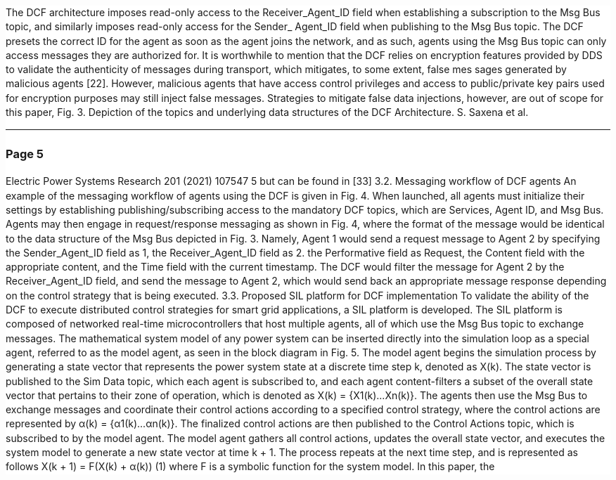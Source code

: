 The DCF architecture imposes read-only access to the 
Receiver_Agent_ID field when establishing a subscription to the 
Msg Bus topic, and similarly imposes read-only access for the Sender_­
Agent_ID field when publishing to the Msg Bus topic. The DCF presets the 
correct ID for the agent as soon as the agent joins the network, and as 
such, agents using the Msg Bus topic can only access messages they are 
authorized for. It is worthwhile to mention that the DCF relies on 
encryption features provided by DDS to validate the authenticity of 
messages during transport, which mitigates, to some extent, false mes­
sages generated by malicious agents [22]. However, malicious agents 
that have access control privileges and access to public/private key pairs 
used for encryption purposes may still inject false messages. Strategies to 
mitigate false data injections, however, are out of scope for this paper, 
Fig. 3. Depiction of the topics and underlying data structures of the DCF Architecture. 
S. Saxena et al.

---


### Page 5

Electric Power Systems Research 201 (2021) 107547
5
but can be found in [33] 
3.2. Messaging workflow of DCF agents 
An example of the messaging workflow of agents using the DCF is 
given in Fig. 4. When launched, all agents must initialize their settings 
by establishing publishing/subscribing access to the mandatory DCF 
topics, which are Services, Agent ID, and Msg Bus. Agents may then engage 
in request/response messaging as shown in Fig. 4, where the format of 
the message would be identical to the data structure of the Msg Bus 
depicted in Fig. 3. Namely, Agent 1 would send a request message to 
Agent 2 by specifying the Sender_Agent_ID field as 1, the Receiver_Agent_ID 
field as 2. the Performative field as Request, the Content field with the 
appropriate content, and the Time field with the current timestamp. The 
DCF would filter the message for Agent 2 by the Receiver_Agent_ID field, 
and send the message to Agent 2, which would send back an appropriate 
message response depending on the control strategy that is being 
executed. 
3.3. Proposed SIL platform for DCF implementation 
To validate the ability of the DCF to execute distributed control 
strategies for smart grid applications, a SIL platform is developed. The 
SIL platform is composed of networked real-time microcontrollers that 
host multiple agents, all of which use the Msg Bus topic to exchange 
messages. The mathematical system model of any power system can be 
inserted directly into the simulation loop as a special agent, referred to 
as the model agent, as seen in the block diagram in Fig. 5. 
The model agent begins the simulation process by generating a state 
vector that represents the power system state at a discrete time step k, 
denoted as X(k). The state vector is published to the Sim Data topic, 
which each agent is subscribed to, and each agent content-filters a subset 
of the overall state vector that pertains to their zone of operation, which 
is denoted as X(k) = {X1(k)...Xn(k)}. The agents then use the Msg Bus to 
exchange messages and coordinate their control actions according to a 
specified control strategy, where the control actions are represented by 
α(k) = {α1(k)...αn(k)}. The finalized control actions are then published 
to the Control Actions topic, which is subscribed to by the model agent. 
The model agent gathers all control actions, updates the overall state 
vector, and executes the system model to generate a new state vector at 
time k + 1. The process repeats at the next time step, and is represented 
as follows 
X(k + 1) = F(X(k) + α(k))
(1) 
where F is a symbolic function for the system model. In this paper, the 